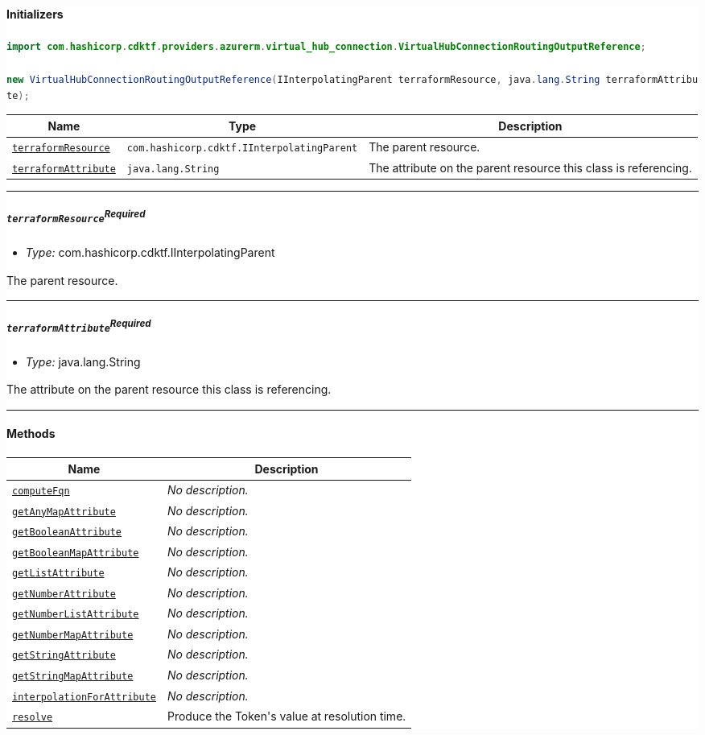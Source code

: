 #### Initializers <a name="Initializers" id="@cdktf/provider-azurerm.virtualHubConnection.VirtualHubConnectionRoutingOutputReference.Initializer"></a>

```java
import com.hashicorp.cdktf.providers.azurerm.virtual_hub_connection.VirtualHubConnectionRoutingOutputReference;

new VirtualHubConnectionRoutingOutputReference(IInterpolatingParent terraformResource, java.lang.String terraformAttribute);
```

| **Name** | **Type** | **Description** |
| --- | --- | --- |
| <code><a href="#@cdktf/provider-azurerm.virtualHubConnection.VirtualHubConnectionRoutingOutputReference.Initializer.parameter.terraformResource">terraformResource</a></code> | <code>com.hashicorp.cdktf.IInterpolatingParent</code> | The parent resource. |
| <code><a href="#@cdktf/provider-azurerm.virtualHubConnection.VirtualHubConnectionRoutingOutputReference.Initializer.parameter.terraformAttribute">terraformAttribute</a></code> | <code>java.lang.String</code> | The attribute on the parent resource this class is referencing. |

---

##### `terraformResource`<sup>Required</sup> <a name="terraformResource" id="@cdktf/provider-azurerm.virtualHubConnection.VirtualHubConnectionRoutingOutputReference.Initializer.parameter.terraformResource"></a>

- *Type:* com.hashicorp.cdktf.IInterpolatingParent

The parent resource.

---

##### `terraformAttribute`<sup>Required</sup> <a name="terraformAttribute" id="@cdktf/provider-azurerm.virtualHubConnection.VirtualHubConnectionRoutingOutputReference.Initializer.parameter.terraformAttribute"></a>

- *Type:* java.lang.String

The attribute on the parent resource this class is referencing.

---

#### Methods <a name="Methods" id="Methods"></a>

| **Name** | **Description** |
| --- | --- |
| <code><a href="#@cdktf/provider-azurerm.virtualHubConnection.VirtualHubConnectionRoutingOutputReference.computeFqn">computeFqn</a></code> | *No description.* |
| <code><a href="#@cdktf/provider-azurerm.virtualHubConnection.VirtualHubConnectionRoutingOutputReference.getAnyMapAttribute">getAnyMapAttribute</a></code> | *No description.* |
| <code><a href="#@cdktf/provider-azurerm.virtualHubConnection.VirtualHubConnectionRoutingOutputReference.getBooleanAttribute">getBooleanAttribute</a></code> | *No description.* |
| <code><a href="#@cdktf/provider-azurerm.virtualHubConnection.VirtualHubConnectionRoutingOutputReference.getBooleanMapAttribute">getBooleanMapAttribute</a></code> | *No description.* |
| <code><a href="#@cdktf/provider-azurerm.virtualHubConnection.VirtualHubConnectionRoutingOutputReference.getListAttribute">getListAttribute</a></code> | *No description.* |
| <code><a href="#@cdktf/provider-azurerm.virtualHubConnection.VirtualHubConnectionRoutingOutputReference.getNumberAttribute">getNumberAttribute</a></code> | *No description.* |
| <code><a href="#@cdktf/provider-azurerm.virtualHubConnection.VirtualHubConnectionRoutingOutputReference.getNumberListAttribute">getNumberListAttribute</a></code> | *No description.* |
| <code><a href="#@cdktf/provider-azurerm.virtualHubConnection.VirtualHubConnectionRoutingOutputReference.getNumberMapAttribute">getNumberMapAttribute</a></code> | *No description.* |
| <code><a href="#@cdktf/provider-azurerm.virtualHubConnection.VirtualHubConnectionRoutingOutputReference.getStringAttribute">getStringAttribute</a></code> | *No description.* |
| <code><a href="#@cdktf/provider-azurerm.virtualHubConnection.VirtualHubConnectionRoutingOutputReference.getStringMapAttribute">getStringMapAttribute</a></code> | *No description.* |
| <code><a href="#@cdktf/provider-azurerm.virtualHubConnection.VirtualHubConnectionRoutingOutputReference.interpolationForAttribute">interpolationForAttribute</a></code> | *No description.* |
| <code><a href="#@cdktf/provider-azurerm.virtualHubConnection.VirtualHubConnectionRoutingOutputReference.resolve">resolve</a></code> | Produce the Token's value at resolution time. |